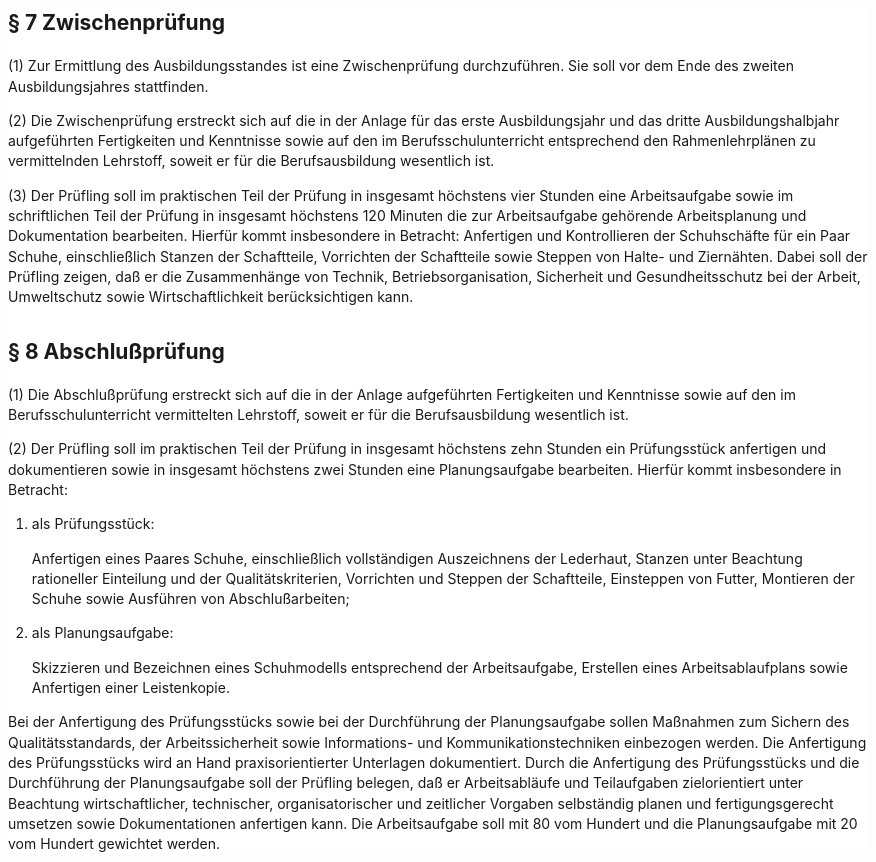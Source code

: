 
## § 7 Zwischenprüfung

(1) Zur Ermittlung des Ausbildungsstandes ist eine Zwischenprüfung
durchzuführen. Sie soll vor dem Ende des zweiten Ausbildungsjahres
stattfinden.

(2) Die Zwischenprüfung erstreckt sich auf die in der Anlage für das
erste Ausbildungsjahr und das dritte Ausbildungshalbjahr aufgeführten
Fertigkeiten und Kenntnisse sowie auf den im Berufsschulunterricht
entsprechend den Rahmenlehrplänen zu vermittelnden Lehrstoff, soweit
er für die Berufsausbildung wesentlich ist.

(3) Der Prüfling soll im praktischen Teil der Prüfung in insgesamt
höchstens vier Stunden eine Arbeitsaufgabe sowie im schriftlichen Teil
der Prüfung in insgesamt höchstens 120 Minuten die zur Arbeitsaufgabe
gehörende Arbeitsplanung und Dokumentation bearbeiten. Hierfür kommt
insbesondere in Betracht:
Anfertigen und Kontrollieren der Schuhschäfte für ein Paar Schuhe,
einschließlich Stanzen der Schaftteile, Vorrichten der Schaftteile
sowie Steppen von Halte- und Ziernähten.
Dabei soll der Prüfling zeigen, daß er die Zusammenhänge von Technik,
Betriebsorganisation, Sicherheit und Gesundheitsschutz bei der Arbeit,
Umweltschutz sowie Wirtschaftlichkeit berücksichtigen kann.


## § 8 Abschlußprüfung

(1) Die Abschlußprüfung erstreckt sich auf die in der Anlage
aufgeführten Fertigkeiten und Kenntnisse sowie auf den im
Berufsschulunterricht vermittelten Lehrstoff, soweit er für die
Berufsausbildung wesentlich ist.

(2) Der Prüfling soll im praktischen Teil der Prüfung in insgesamt
höchstens zehn Stunden ein Prüfungsstück anfertigen und dokumentieren
sowie in insgesamt höchstens zwei Stunden eine Planungsaufgabe
bearbeiten. Hierfür kommt insbesondere in Betracht:

1.  als Prüfungsstück:

    Anfertigen eines Paares Schuhe, einschließlich vollständigen
    Auszeichnens der Lederhaut, Stanzen unter Beachtung rationeller
    Einteilung und der Qualitätskriterien, Vorrichten und Steppen der
    Schaftteile, Einsteppen von Futter, Montieren der Schuhe sowie
    Ausführen von Abschlußarbeiten;


2.  als Planungsaufgabe:

    Skizzieren und Bezeichnen eines Schuhmodells entsprechend der
    Arbeitsaufgabe, Erstellen eines Arbeitsablaufplans sowie Anfertigen
    einer Leistenkopie.



Bei der Anfertigung des Prüfungsstücks sowie bei der Durchführung der
Planungsaufgabe sollen Maßnahmen zum Sichern des Qualitätsstandards,
der Arbeitssicherheit sowie Informations- und Kommunikationstechniken
einbezogen werden. Die Anfertigung des Prüfungsstücks wird an Hand
praxisorientierter Unterlagen dokumentiert.
Durch die Anfertigung des Prüfungsstücks und die Durchführung der
Planungsaufgabe soll der Prüfling belegen, daß er Arbeitsabläufe und
Teilaufgaben zielorientiert unter Beachtung wirtschaftlicher,
technischer, organisatorischer und zeitlicher Vorgaben selbständig
planen und fertigungsgerecht umsetzen sowie Dokumentationen anfertigen
kann.
Die Arbeitsaufgabe soll mit 80 vom Hundert und die Planungsaufgabe mit
20 vom Hundert gewichtet werden.
